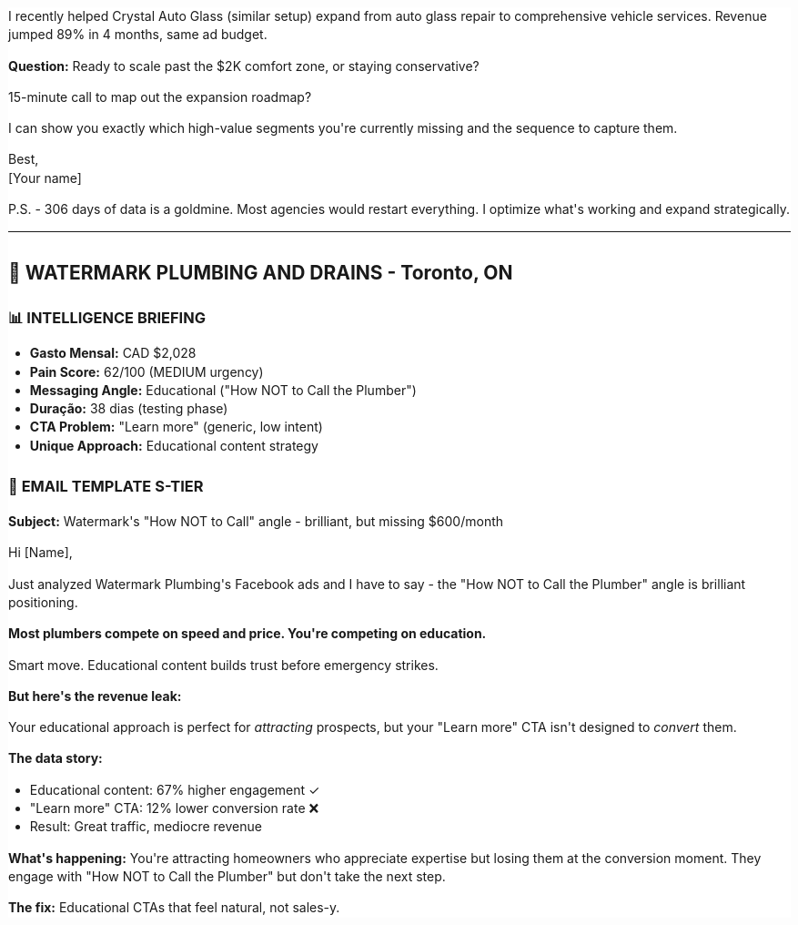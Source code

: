 I recently helped Crystal Auto Glass (similar setup) expand from auto glass repair to comprehensive vehicle services. Revenue jumped 89% in 4 months, same ad budget.

**Question:** Ready to scale past the $2K comfort zone, or staying conservative?

15-minute call to map out the expansion roadmap?

I can show you exactly which high-value segments you're currently missing and the sequence to capture them.

Best,  
[Your name]

P.S. - 306 days of data is a goldmine. Most agencies would restart everything. I optimize what's working and expand strategically.

---

## 🏢 **WATERMARK PLUMBING AND DRAINS** - Toronto, ON

### 📊 **INTELLIGENCE BRIEFING**

- **Gasto Mensal:** CAD $2,028
- **Pain Score:** 62/100 (MEDIUM urgency)
- **Messaging Angle:** Educational ("How NOT to Call the Plumber")
- **Duração:** 38 dias (testing phase)
- **CTA Problem:** "Learn more" (generic, low intent)
- **Unique Approach:** Educational content strategy

### 📧 **EMAIL TEMPLATE S-TIER**

**Subject:** Watermark's "How NOT to Call" angle - brilliant, but missing $600/month

Hi [Name],

Just analyzed Watermark Plumbing's Facebook ads and I have to say - the "How NOT to Call the Plumber" angle is brilliant positioning.

**Most plumbers compete on speed and price. You're competing on education.**

Smart move. Educational content builds trust before emergency strikes.

**But here's the revenue leak:**

Your educational approach is perfect for _attracting_ prospects, but your "Learn more" CTA isn't designed to _convert_ them.

**The data story:**

- Educational content: 67% higher engagement ✓
- "Learn more" CTA: 12% lower conversion rate ❌
- Result: Great traffic, mediocre revenue

**What's happening:**
You're attracting homeowners who appreciate expertise but losing them at the conversion moment. They engage with "How NOT to Call the Plumber" but don't take the next step.

**The fix:**
Educational CTAs that feel natural, not sales-y.
